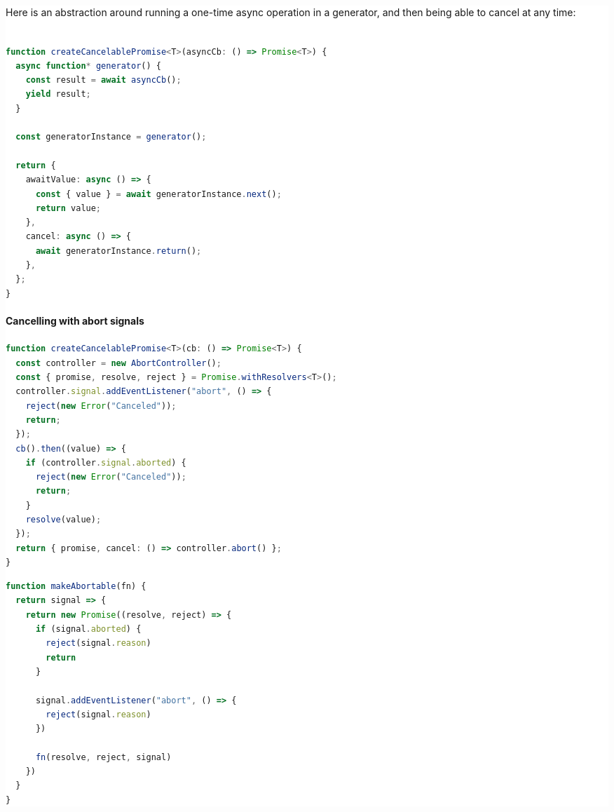 Here is an abstraction around running a one-time async operation in a generator, and then being able to cancel at any time:

```ts

function createCancelablePromise<T>(asyncCb: () => Promise<T>) {
  async function* generator() {
    const result = await asyncCb();
    yield result;
  }

  const generatorInstance = generator();

  return {
    awaitValue: async () => {
      const { value } = await generatorInstance.next();
      return value;
    },
    cancel: async () => {
      await generatorInstance.return();
    },
  };
}
```

#### Cancelling with abort signals

```ts
function createCancelablePromise<T>(cb: () => Promise<T>) {
  const controller = new AbortController();
  const { promise, resolve, reject } = Promise.withResolvers<T>();
  controller.signal.addEventListener("abort", () => {
    reject(new Error("Canceled"));
    return;
  });
  cb().then((value) => {
    if (controller.signal.aborted) {
      reject(new Error("Canceled"));
      return;
    }
    resolve(value);
  });
  return { promise, cancel: () => controller.abort() };
}
```

```ts
function makeAbortable(fn) {
  return signal => {
    return new Promise((resolve, reject) => {
      if (signal.aborted) {
        reject(signal.reason)
        return
      }

      signal.addEventListener("abort", () => {
        reject(signal.reason)
      })

      fn(resolve, reject, signal)
    })
  }
}
```
